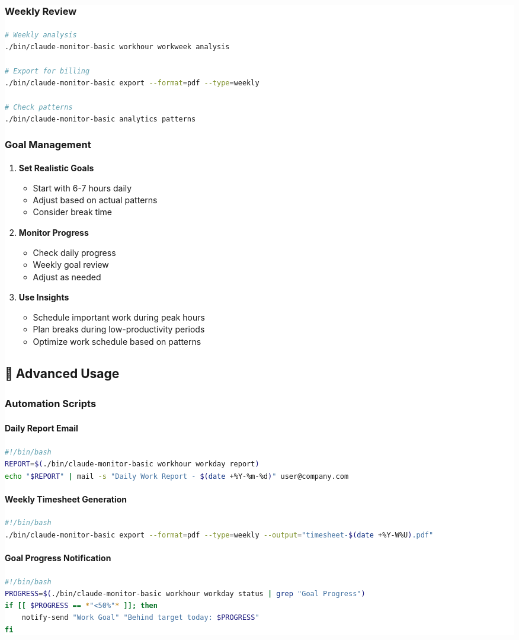 ### Weekly Review

```bash
# Weekly analysis
./bin/claude-monitor-basic workhour workweek analysis

# Export for billing
./bin/claude-monitor-basic export --format=pdf --type=weekly

# Check patterns
./bin/claude-monitor-basic analytics patterns
```

### Goal Management

1. **Set Realistic Goals**
   - Start with 6-7 hours daily
   - Adjust based on actual patterns
   - Consider break time

2. **Monitor Progress**
   - Check daily progress
   - Weekly goal review
   - Adjust as needed

3. **Use Insights**
   - Schedule important work during peak hours
   - Plan breaks during low-productivity periods
   - Optimize work schedule based on patterns

## 🚀 Advanced Usage

### Automation Scripts

#### Daily Report Email
```bash
#!/bin/bash
REPORT=$(./bin/claude-monitor-basic workhour workday report)
echo "$REPORT" | mail -s "Daily Work Report - $(date +%Y-%m-%d)" user@company.com
```

#### Weekly Timesheet Generation
```bash
#!/bin/bash
./bin/claude-monitor-basic export --format=pdf --type=weekly --output="timesheet-$(date +%Y-W%U).pdf"
```

#### Goal Progress Notification
```bash
#!/bin/bash
PROGRESS=$(./bin/claude-monitor-basic workhour workday status | grep "Goal Progress")
if [[ $PROGRESS == *"<50%"* ]]; then
    notify-send "Work Goal" "Behind target today: $PROGRESS"
fi
```
